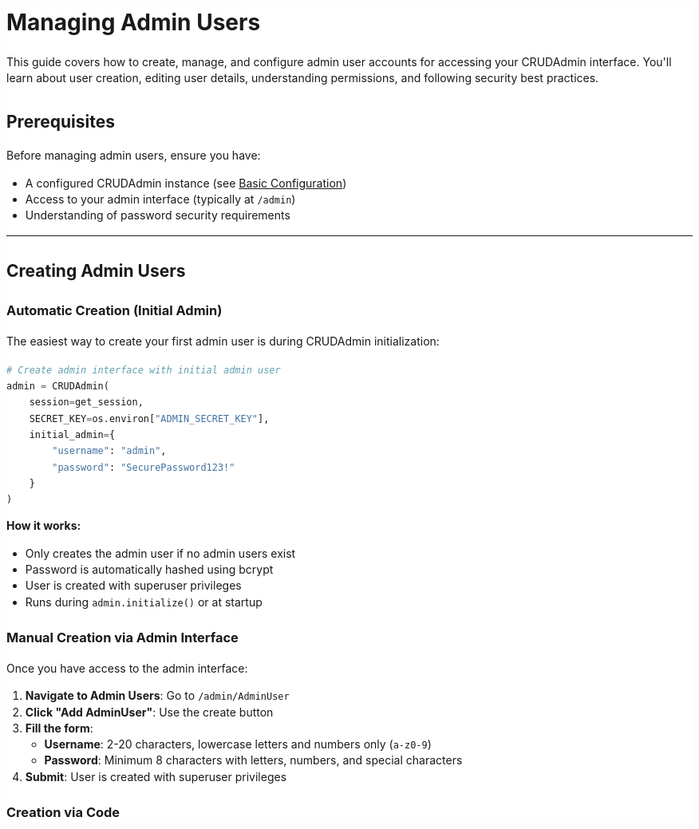 # Managing Admin Users

This guide covers how to create, manage, and configure admin user accounts for accessing your CRUDAdmin interface. You'll learn about user creation, editing user details, understanding permissions, and following security best practices.

## Prerequisites

Before managing admin users, ensure you have:

- A configured CRUDAdmin instance (see [Basic Configuration](configuration.md))
- Access to your admin interface (typically at `/admin`)
- Understanding of password security requirements

---

## Creating Admin Users

### Automatic Creation (Initial Admin)

The easiest way to create your first admin user is during CRUDAdmin initialization:

```python
# Create admin interface with initial admin user
admin = CRUDAdmin(
    session=get_session,
    SECRET_KEY=os.environ["ADMIN_SECRET_KEY"],
    initial_admin={
        "username": "admin",
        "password": "SecurePassword123!"
    }
)
```

**How it works:**

- Only creates the admin user if no admin users exist
- Password is automatically hashed using bcrypt
- User is created with superuser privileges
- Runs during `admin.initialize()` or at startup

### Manual Creation via Admin Interface

Once you have access to the admin interface:

1. **Navigate to Admin Users**: Go to `/admin/AdminUser`
2. **Click "Add AdminUser"**: Use the create button
3. **Fill the form**:
    - **Username**: 2-20 characters, lowercase letters and numbers only (`a-z0-9`)
    - **Password**: Minimum 8 characters with letters, numbers, and special characters
4. **Submit**: User is created with superuser privileges

### Creation via Code
